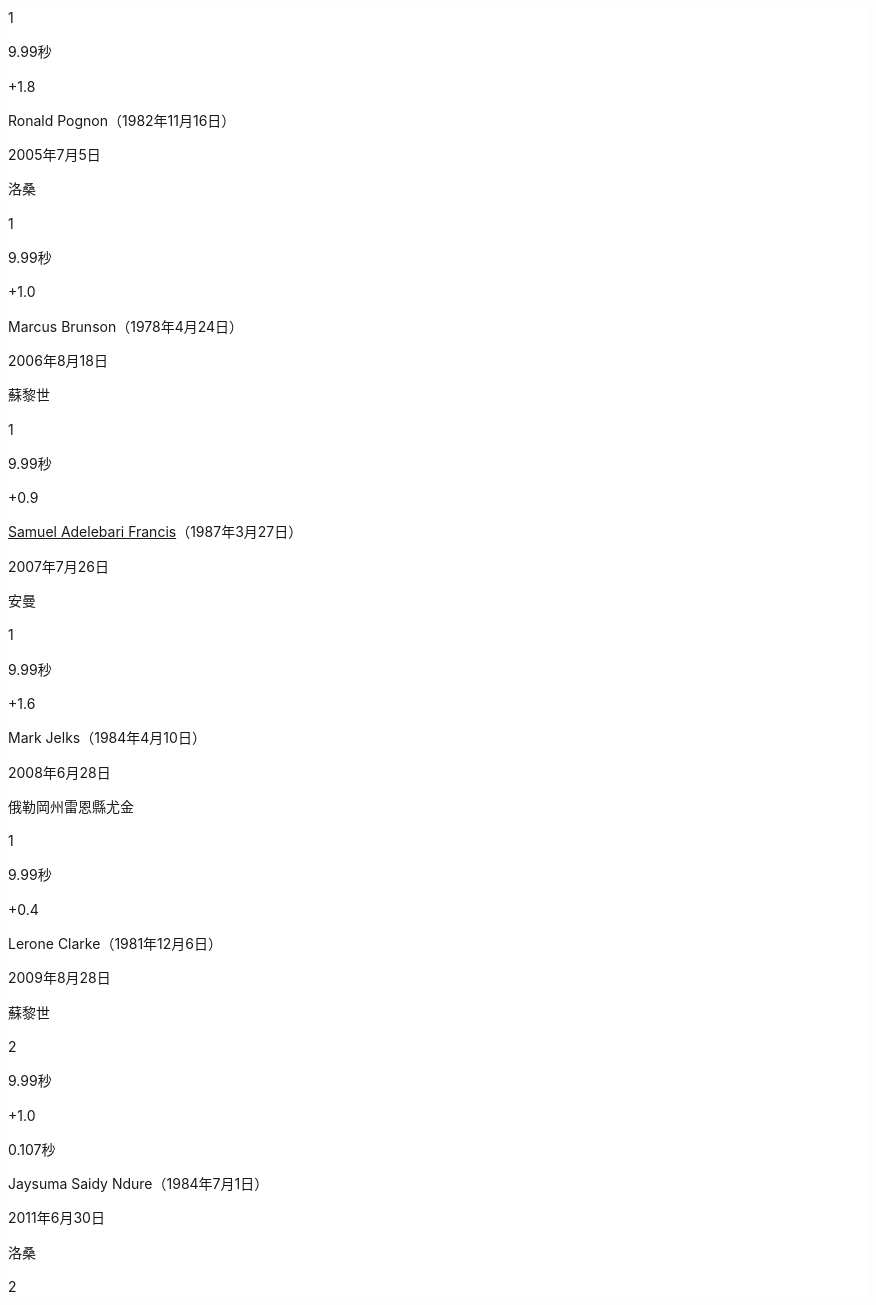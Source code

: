 <td><p>1</p></td>
</tr>
<tr class="even">
<td><p>9.99秒</p></td>
<td><p>+1.8</p></td>
<td></td>
<td><p>Ronald Pognon（1982年11月16日）</p></td>
<td></td>
<td><p>2005年7月5日</p></td>
<td><p>洛桑</p></td>
<td><p>1</p></td>
</tr>
<tr class="odd">
<td><p>9.99秒</p></td>
<td><p>+1.0</p></td>
<td></td>
<td><p>Marcus Brunson（1978年4月24日）</p></td>
<td></td>
<td><p>2006年8月18日</p></td>
<td><p>蘇黎世</p></td>
<td><p>1</p></td>
</tr>
<tr class="even">
<td><p>9.99秒</p></td>
<td><p>+0.9</p></td>
<td></td>
<td><p><a href="https://zh.wikipedia.org/wiki/Samuel_Adelebari_Francis" title="wikilink">Samuel Adelebari Francis</a>（1987年3月27日）</p></td>
<td></td>
<td><p>2007年7月26日</p></td>
<td><p>安曼</p></td>
<td><p>1</p></td>
</tr>
<tr class="odd">
<td><p>9.99秒</p></td>
<td><p>+1.6</p></td>
<td></td>
<td><p>Mark Jelks（1984年4月10日）</p></td>
<td></td>
<td><p>2008年6月28日</p></td>
<td><p>俄勒岡州雷恩縣尤金</p></td>
<td><p>1</p></td>
</tr>
<tr class="even">
<td><p>9.99秒</p></td>
<td><p>+0.4</p></td>
<td></td>
<td><p>Lerone Clarke（1981年12月6日）</p></td>
<td></td>
<td><p>2009年8月28日</p></td>
<td><p>蘇黎世</p></td>
<td><p>2</p></td>
</tr>
<tr class="odd">
<td><p>9.99秒</p></td>
<td><p>+1.0</p></td>
<td><p>0.107秒</p></td>
<td><p>Jaysuma Saidy Ndure（1984年7月1日）</p></td>
<td></td>
<td><p>2011年6月30日</p></td>
<td><p>洛桑</p></td>
<td><p>2</p></td>
</tr>
<tr class="even">